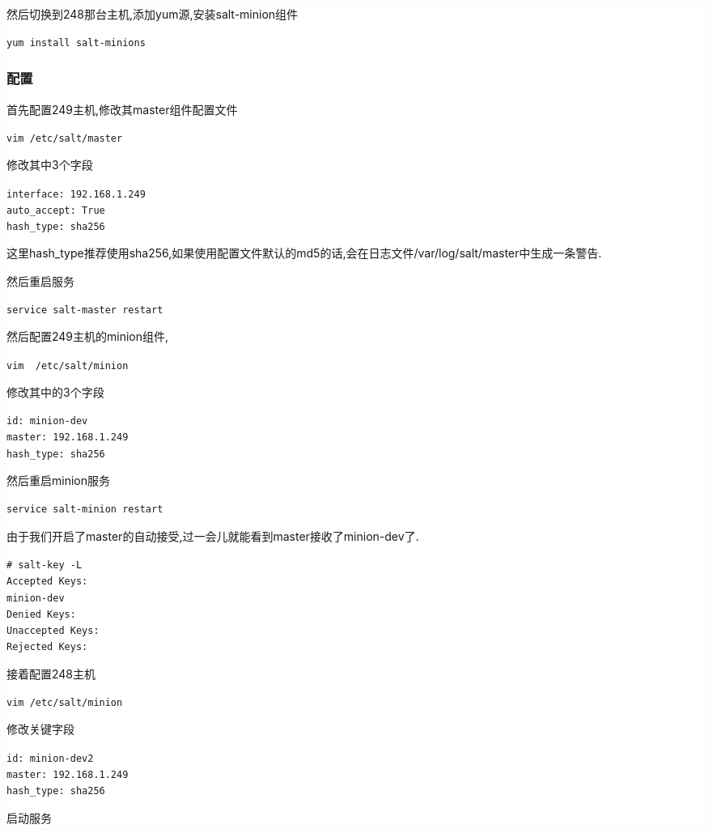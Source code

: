 然后切换到248那台主机,添加yum源,安装salt-minion组件

    yum install salt-minions





### 配置

首先配置249主机,修改其master组件配置文件

    vim /etc/salt/master

修改其中3个字段

    interface: 192.168.1.249
    auto_accept: True
    hash_type: sha256

这里hash_type推荐使用sha256,如果使用配置文件默认的md5的话,会在日志文件/var/log/salt/master中生成一条警告.

然后重启服务

    service salt-master restart

然后配置249主机的minion组件,

    vim  /etc/salt/minion

修改其中的3个字段

    id: minion-dev
    master: 192.168.1.249
    hash_type: sha256

然后重启minion服务

    service salt-minion restart

由于我们开启了master的自动接受,过一会儿就能看到master接收了minion-dev了.

    # salt-key -L
    Accepted Keys:
    minion-dev
    Denied Keys:
    Unaccepted Keys:
    Rejected Keys:

接着配置248主机

    vim /etc/salt/minion

修改关键字段

    id: minion-dev2
    master: 192.168.1.249
    hash_type: sha256

启动服务
